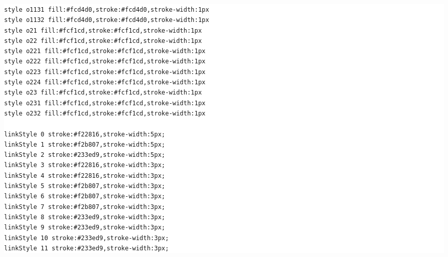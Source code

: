 ```mermaid
style o1131 fill:#fcd4d0,stroke:#fcd4d0,stroke-width:1px
style o1132 fill:#fcd4d0,stroke:#fcd4d0,stroke-width:1px
style o21 fill:#fcf1cd,stroke:#fcf1cd,stroke-width:1px
style o22 fill:#fcf1cd,stroke:#fcf1cd,stroke-width:1px
style o221 fill:#fcf1cd,stroke:#fcf1cd,stroke-width:1px
style o222 fill:#fcf1cd,stroke:#fcf1cd,stroke-width:1px
style o223 fill:#fcf1cd,stroke:#fcf1cd,stroke-width:1px
style o224 fill:#fcf1cd,stroke:#fcf1cd,stroke-width:1px
style o23 fill:#fcf1cd,stroke:#fcf1cd,stroke-width:1px
style o231 fill:#fcf1cd,stroke:#fcf1cd,stroke-width:1px
style o232 fill:#fcf1cd,stroke:#fcf1cd,stroke-width:1px

linkStyle 0 stroke:#f22816,stroke-width:5px;
linkStyle 1 stroke:#f2b807,stroke-width:5px;
linkStyle 2 stroke:#233ed9,stroke-width:5px;
linkStyle 3 stroke:#f22816,stroke-width:3px;
linkStyle 4 stroke:#f22816,stroke-width:3px;
linkStyle 5 stroke:#f2b807,stroke-width:3px;
linkStyle 6 stroke:#f2b807,stroke-width:3px;
linkStyle 7 stroke:#f2b807,stroke-width:3px;
linkStyle 8 stroke:#233ed9,stroke-width:3px;
linkStyle 9 stroke:#233ed9,stroke-width:3px;
linkStyle 10 stroke:#233ed9,stroke-width:3px;
linkStyle 11 stroke:#233ed9,stroke-width:3px;
```

